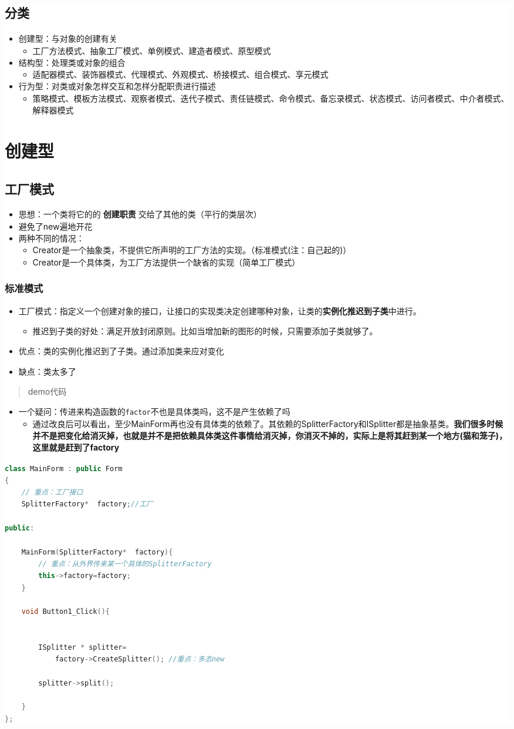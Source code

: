 ## 分类
- 创建型：与对象的创建有关
  - 工厂方法模式、抽象工厂模式、单例模式、建造者模式、原型模式
- 结构型：处理类或对象的组合
  - 适配器模式、装饰器模式、代理模式、外观模式、桥接模式、组合模式、享元模式
- 行为型：对类或对象怎样交互和怎样分配职责进行描述
  - 策略模式、模板方法模式、观察者模式、迭代子模式、责任链模式、命令模式、备忘录模式、状态模式、访问者模式、中介者模式、解释器模式

# 创建型

## 工厂模式
- 思想：一个类将它的的 **创建职责** 交给了其他的类（平行的类层次）
- 避免了new遍地开花
- 两种不同的情况：
  - Creator是一个抽象类，不提供它所声明的工厂方法的实现。（标准模式(注：自己起的)）
  - Creator是一个具体类，为工厂方法提供一个缺省的实现（简单工厂模式）



### 标准模式
- 工厂模式：指定义一个创建对象的接口，让接口的实现类决定创建哪种对象，让类的**实例化推迟到子类**中进行。
  - 推迟到子类的好处：满足开放封闭原则。比如当增加新的图形的时候，只需要添加子类就够了。

- 优点：类的实例化推迟到了子类。通过添加类来应对变化
- 缺点：类太多了

> demo代码
- 一个疑问：传进来构造函数的`factor`不也是具体类吗，这不是产生依赖了吗
  - 通过改良后可以看出，至少MainForm再也没有具体类的依赖了。其依赖的SplitterFactory和ISplitter都是抽象基类。**我们很多时候并不是把变化给消灭掉，也就是并不是把依赖具体类这件事情给消灭掉，你消灭不掉的，实际上是将其赶到某一个地方(猫和笼子)，这里就是赶到了factory**

```cpp
class MainForm : public Form
{
    // 重点：工厂接口
    SplitterFactory*  factory;//工厂

public:
    
    MainForm(SplitterFactory*  factory){
        // 重点：从外界传来某一个具体的SplitterFactory
        this->factory=factory;
    }
    
    void Button1_Click(){

        
        ISplitter * splitter=
            factory->CreateSplitter(); //重点：多态new
        
        splitter->split();

    }
};
```
